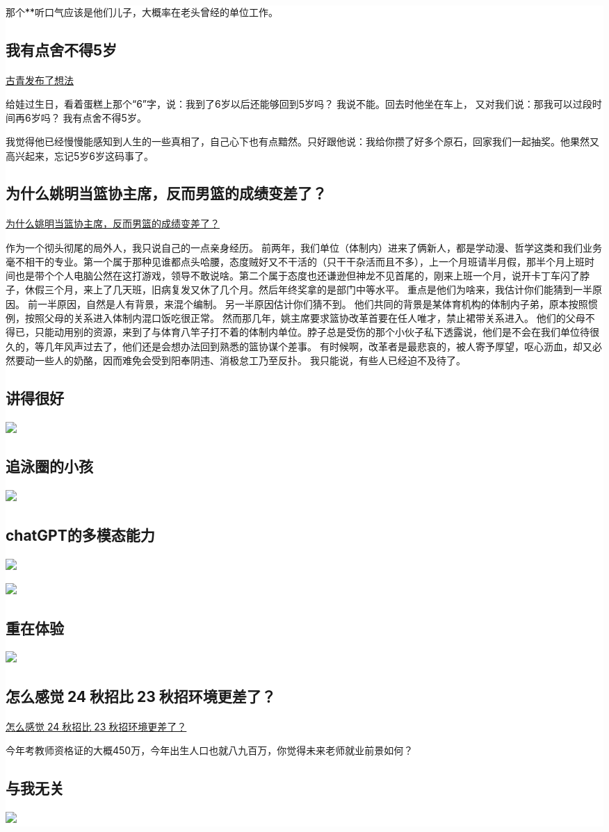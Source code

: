 那个**听口气应该是他们儿子，大概率在老头曾经的单位工作。

## 我有点舍不得5岁

[古青发布了想法](https://www.zhihu.com/pin/1694096392166113281)

给娃过生日，看着蛋糕上那个“6”字，说：我到了6岁以后还能够回到5岁吗？ 我说不能。回去时他坐在车上， 又对我们说：那我可以过段时间再6岁吗？ 我有点舍不得5岁。  
  
我觉得他已经慢慢能感知到人生的一些真相了，自己心下也有点黯然。只好跟他说：我给你攒了好多个原石，回家我们一起抽奖。他果然又高兴起来，忘记5岁6岁这码事了。

## 为什么姚明当篮协主席，反而男篮的成绩变差了？

[为什么姚明当篮协主席，反而男篮的成绩变差了？](https://www.zhihu.com/question/620352786/answer/3200893859)

作为一个彻头彻尾的局外人，我只说自己的一点亲身经历。 前两年，我们单位（体制内）进来了俩新人，都是学动漫、哲学这类和我们业务毫不相干的专业。第一个属于那种见谁都点头哈腰，态度贼好又不干活的（只干干杂活而且不多），上一个月班请半月假，那半个月上班时间也是带个个人电脑公然在这打游戏，领导不敢说啥。第二个属于态度也还谦逊但神龙不见首尾的，刚来上班一个月，说开卡丁车闪了脖子，休假三个月，来上了几天班，旧病复发又休了几个月。然后年终奖拿的是部门中等水平。 重点是他们为啥来，我估计你们能猜到一半原因。 前一半原因，自然是人有背景，来混个编制。 另一半原因估计你们猜不到。 他们共同的背景是某体育机构的体制内子弟，原本按照惯例，按照父母的关系进入体制内混口饭吃很正常。 然而那几年，姚主席要求篮协改革首要在任人唯才，禁止裙带关系进入。 他们的父母不得已，只能动用别的资源，来到了与体育八竿子打不着的体制内单位。脖子总是受伤的那个小伙子私下透露说，他们是不会在我们单位待很久的，等几年风声过去了，他们还是会想办法回到熟悉的篮协谋个差事。 有时候啊，改革者是最悲哀的，被人寄予厚望，呕心沥血，却又必然要动一些人的奶酪，因而难免会受到阳奉阴违、消极怠工乃至反扑。 我只能说，有些人已经迫不及待了。

## 讲得很好

![](/assets/image/weekly/2023-41/image-20231009140152961.png)

## 追泳圈的小孩

![](/assets/image/weekly/2023-41/image-20231009140232514.png)

## chatGPT的多模态能力

![](/assets/image/weekly/2023-41/image-20231009140318896.png)

![](/assets/image/weekly/2023-41/image-20231009140336322.png)

## 重在体验

![](/assets/image/weekly/2023-41/image-20231009140419789.png)

## 怎么感觉 24 秋招比 23 秋招环境更差了？

[怎么感觉 24 秋招比 23 秋招环境更差了？](https://www.zhihu.com/question/618357219/answer/3195025501)

今年考教师资格证的大概450万，今年出生人口也就八九百万，你觉得未来老师就业前景如何？

## 与我无关

![](/assets/image/weekly/2023-41/image-20231010233428531.png)
